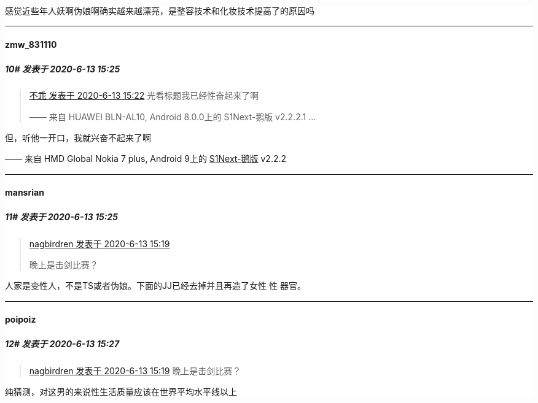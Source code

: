 


感觉近些年人妖啊伪娘啊确实越来越漂亮，是整容技术和化妆技术提高了的原因吗







-----

####  zmw_831110  
##### 10#       发表于 2020-6-13 15:25



<blockquote><a href="httphttps://bbs.saraba1st.com/2b/forum.php?mod=redirect&amp;goto=findpost&amp;pid=47789439&amp;ptid=1941456" target="_blank">不乖 发表于 2020-6-13 15:22</a>
光看标题我已经性奋起来了啊

—— 来自 HUAWEI BLN-AL10, Android 8.0.0上的 S1Next-鹅版 v2.2.2.1 ...</blockquote>
但，听他一开口，我就兴奋不起来了啊

—— 来自 HMD Global Nokia 7 plus, Android 9上的 [S1Next-鹅版](https://github.com/ykrank/S1-Next/releases) v2.2.2







-----

####  mansrian  
##### 11#       发表于 2020-6-13 15:25



<blockquote><a href="httphttps://bbs.saraba1st.com/2b/forum.php?mod=redirect&amp;goto=findpost&amp;pid=47789423&amp;ptid=1941456" target="_blank">nagbirdren 发表于 2020-6-13 15:19</a>

晚上是击剑比赛？</blockquote>
人家是变性人，不是TS或者伪娘。下面的JJ已经去掉并且再造了女性 性 器官。







-----

####  poipoiz  
##### 12#       发表于 2020-6-13 15:27



<blockquote><a href="httphttps://bbs.saraba1st.com/2b/forum.php?mod=redirect&amp;goto=findpost&amp;pid=47789423&amp;ptid=1941456" target="_blank">nagbirdren 发表于 2020-6-13 15:19</a>
晚上是击剑比赛？</blockquote>
纯猜测，对这男的来说性生活质量应该在世界平均水平线以上


